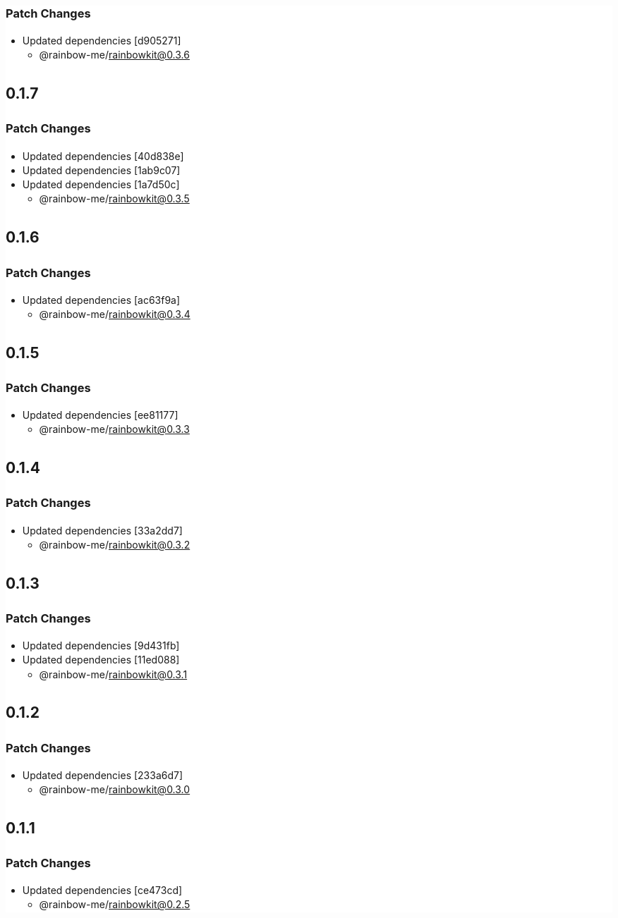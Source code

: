 ### Patch Changes

- Updated dependencies [d905271]
  - @rainbow-me/rainbowkit@0.3.6

## 0.1.7

### Patch Changes

- Updated dependencies [40d838e]
- Updated dependencies [1ab9c07]
- Updated dependencies [1a7d50c]
  - @rainbow-me/rainbowkit@0.3.5

## 0.1.6

### Patch Changes

- Updated dependencies [ac63f9a]
  - @rainbow-me/rainbowkit@0.3.4

## 0.1.5

### Patch Changes

- Updated dependencies [ee81177]
  - @rainbow-me/rainbowkit@0.3.3

## 0.1.4

### Patch Changes

- Updated dependencies [33a2dd7]
  - @rainbow-me/rainbowkit@0.3.2

## 0.1.3

### Patch Changes

- Updated dependencies [9d431fb]
- Updated dependencies [11ed088]
  - @rainbow-me/rainbowkit@0.3.1

## 0.1.2

### Patch Changes

- Updated dependencies [233a6d7]
  - @rainbow-me/rainbowkit@0.3.0

## 0.1.1

### Patch Changes

- Updated dependencies [ce473cd]
  - @rainbow-me/rainbowkit@0.2.5
